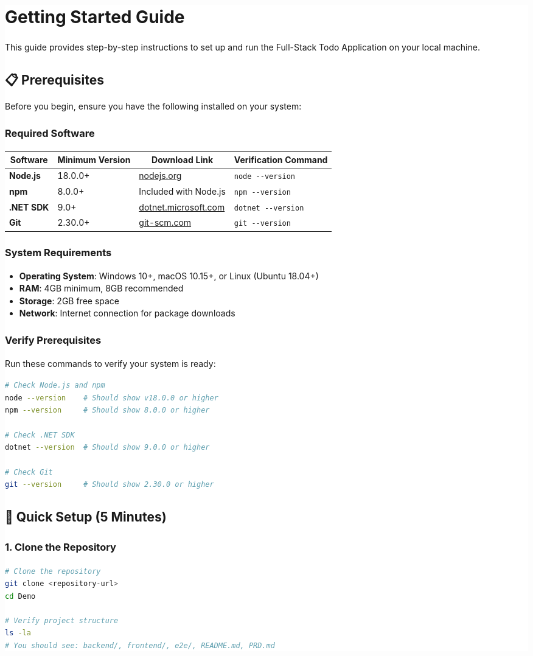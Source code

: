# Getting Started Guide

This guide provides step-by-step instructions to set up and run the Full-Stack Todo Application on your local machine.

## 📋 Prerequisites

Before you begin, ensure you have the following installed on your system:

### Required Software

| Software | Minimum Version | Download Link | Verification Command |
|----------|----------------|---------------|---------------------|
| **Node.js** | 18.0.0+ | [nodejs.org](https://nodejs.org/) | `node --version` |
| **npm** | 8.0.0+ | Included with Node.js | `npm --version` |
| **.NET SDK** | 9.0+ | [dotnet.microsoft.com](https://dotnet.microsoft.com/download) | `dotnet --version` |
| **Git** | 2.30.0+ | [git-scm.com](https://git-scm.com/) | `git --version` |

### System Requirements

- **Operating System**: Windows 10+, macOS 10.15+, or Linux (Ubuntu 18.04+)
- **RAM**: 4GB minimum, 8GB recommended
- **Storage**: 2GB free space
- **Network**: Internet connection for package downloads

### Verify Prerequisites

Run these commands to verify your system is ready:

```bash
# Check Node.js and npm
node --version    # Should show v18.0.0 or higher
npm --version     # Should show 8.0.0 or higher

# Check .NET SDK
dotnet --version  # Should show 9.0.0 or higher

# Check Git
git --version     # Should show 2.30.0 or higher
```

## 🚀 Quick Setup (5 Minutes)

### 1. Clone the Repository

```bash
# Clone the repository
git clone <repository-url>
cd Demo

# Verify project structure
ls -la
# You should see: backend/, frontend/, e2e/, README.md, PRD.md
```
